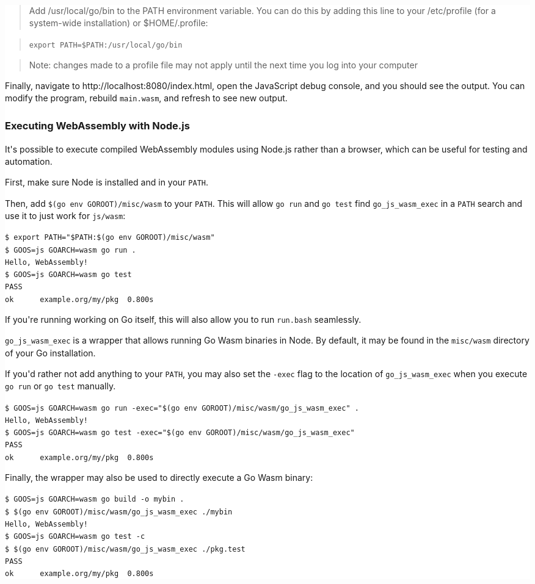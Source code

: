 > Add /usr/local/go/bin to the PATH environment variable. You can do this by adding this line to your /etc/profile (for a system-wide installation) or $HOME/.profile:

> `export PATH=$PATH:/usr/local/go/bin`

> Note: changes made to a profile file may not apply until the next time you log into your computer

Finally, navigate to http://localhost:8080/index.html, open the
JavaScript debug console, and you should see the output. You can
modify the program, rebuild `main.wasm`, and refresh to see new
output.

### Executing WebAssembly with Node.js

It's possible to execute compiled WebAssembly modules using Node.js
rather than a browser, which can be useful for testing and automation.

First, make sure Node is installed and in your `PATH`.

Then, add `$(go env GOROOT)/misc/wasm` to your `PATH`.
This will allow `go run` and `go test` find `go_js_wasm_exec` in a `PATH` search
and use it to just work for `js/wasm`:

```console
$ export PATH="$PATH:$(go env GOROOT)/misc/wasm"
$ GOOS=js GOARCH=wasm go run .
Hello, WebAssembly!
$ GOOS=js GOARCH=wasm go test
PASS
ok  	example.org/my/pkg	0.800s
```

If you're running working on Go itself, this will also allow you to run `run.bash`
seamlessly.

`go_js_wasm_exec` is a wrapper that allows running Go Wasm binaries in Node. By default,
it may be found in the `misc/wasm` directory of your Go installation.

If you'd rather not add anything to your `PATH`, you may also set the `-exec` flag to
the location of `go_js_wasm_exec` when you execute `go run` or `go test` manually.

```console
$ GOOS=js GOARCH=wasm go run -exec="$(go env GOROOT)/misc/wasm/go_js_wasm_exec" .
Hello, WebAssembly!
$ GOOS=js GOARCH=wasm go test -exec="$(go env GOROOT)/misc/wasm/go_js_wasm_exec"
PASS
ok  	example.org/my/pkg	0.800s
```

Finally, the wrapper may also be used to directly execute a Go Wasm binary:

```console
$ GOOS=js GOARCH=wasm go build -o mybin .
$ $(go env GOROOT)/misc/wasm/go_js_wasm_exec ./mybin
Hello, WebAssembly!
$ GOOS=js GOARCH=wasm go test -c
$ $(go env GOROOT)/misc/wasm/go_js_wasm_exec ./pkg.test
PASS
ok  	example.org/my/pkg	0.800s
```
